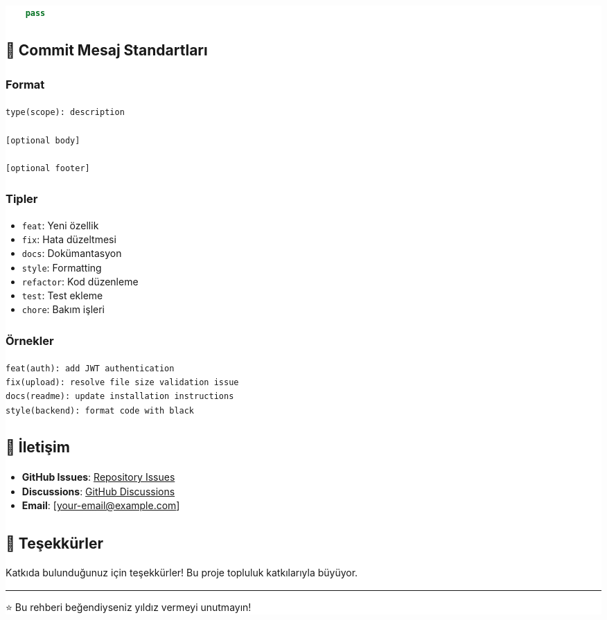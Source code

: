```python
    pass
```

## 🎨 Commit Mesaj Standartları

### Format
```
type(scope): description

[optional body]

[optional footer]
```

### Tipler
- `feat`: Yeni özellik
- `fix`: Hata düzeltmesi
- `docs`: Dokümantasyon
- `style`: Formatting
- `refactor`: Kod düzenleme
- `test`: Test ekleme
- `chore`: Bakım işleri

### Örnekler
```
feat(auth): add JWT authentication
fix(upload): resolve file size validation issue
docs(readme): update installation instructions
style(backend): format code with black
```

## 🤝 İletişim

- **GitHub Issues**: [Repository Issues](https://github.com/yourusername/document-management-system/issues)
- **Discussions**: [GitHub Discussions](https://github.com/yourusername/document-management-system/discussions)
- **Email**: [your-email@example.com]

## 🙏 Teşekkürler

Katkıda bulunduğunuz için teşekkürler! Bu proje topluluk katkılarıyla büyüyor.

---

⭐ Bu rehberi beğendiyseniz yıldız vermeyi unutmayın! 